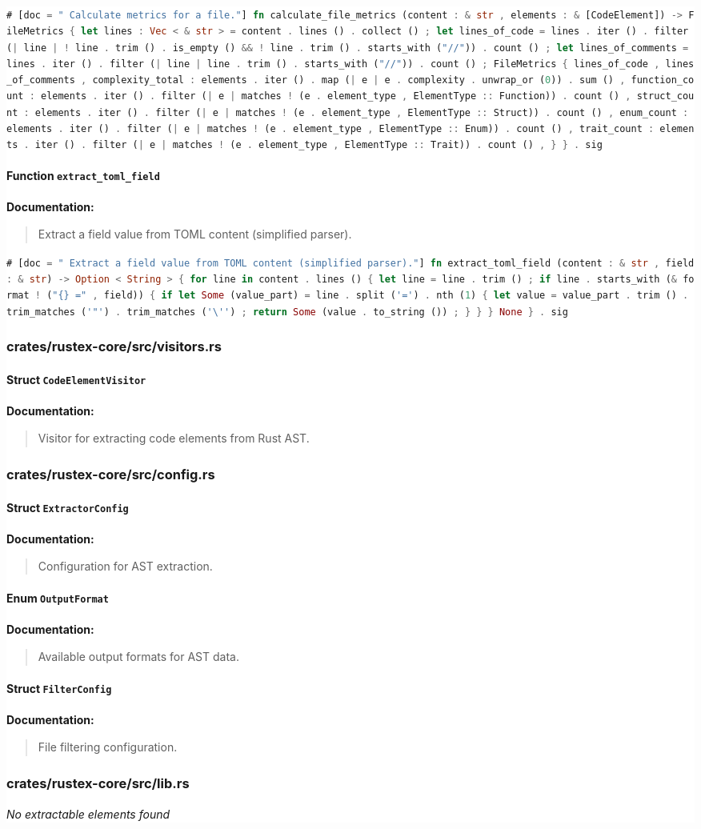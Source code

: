 ```rust
# [doc = " Calculate metrics for a file."] fn calculate_file_metrics (content : & str , elements : & [CodeElement]) -> FileMetrics { let lines : Vec < & str > = content . lines () . collect () ; let lines_of_code = lines . iter () . filter (| line | ! line . trim () . is_empty () && ! line . trim () . starts_with ("//")) . count () ; let lines_of_comments = lines . iter () . filter (| line | line . trim () . starts_with ("//")) . count () ; FileMetrics { lines_of_code , lines_of_comments , complexity_total : elements . iter () . map (| e | e . complexity . unwrap_or (0)) . sum () , function_count : elements . iter () . filter (| e | matches ! (e . element_type , ElementType :: Function)) . count () , struct_count : elements . iter () . filter (| e | matches ! (e . element_type , ElementType :: Struct)) . count () , enum_count : elements . iter () . filter (| e | matches ! (e . element_type , ElementType :: Enum)) . count () , trait_count : elements . iter () . filter (| e | matches ! (e . element_type , ElementType :: Trait)) . count () , } } . sig
```

#### Function `extract_toml_field`

**Documentation:**
>  Extract a field value from TOML content (simplified parser).

```rust
# [doc = " Extract a field value from TOML content (simplified parser)."] fn extract_toml_field (content : & str , field : & str) -> Option < String > { for line in content . lines () { let line = line . trim () ; if line . starts_with (& format ! ("{} =" , field)) { if let Some (value_part) = line . split ('=') . nth (1) { let value = value_part . trim () . trim_matches ('"') . trim_matches ('\'') ; return Some (value . to_string ()) ; } } } None } . sig
```

### crates/rustex-core/src/visitors.rs

#### Struct `CodeElementVisitor`

**Documentation:**
>  Visitor for extracting code elements from Rust AST.

### crates/rustex-core/src/config.rs

#### Struct `ExtractorConfig`

**Documentation:**
>  Configuration for AST extraction.

#### Enum `OutputFormat`

**Documentation:**
>  Available output formats for AST data.

#### Struct `FilterConfig`

**Documentation:**
>  File filtering configuration.

### crates/rustex-core/src/lib.rs

*No extractable elements found*
